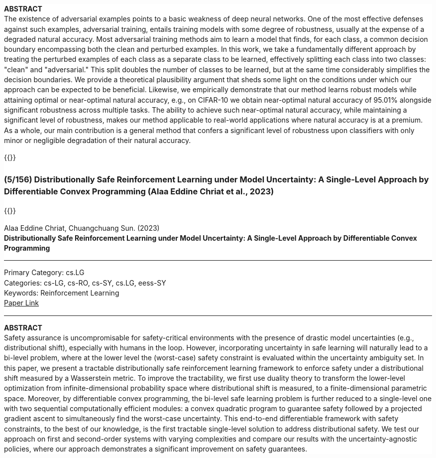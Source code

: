 
**ABSTRACT**  
The existence of adversarial examples points to a basic weakness of deep neural networks. One of the most effective defenses against such examples, adversarial training, entails training models with some degree of robustness, usually at the expense of a degraded natural accuracy. Most adversarial training methods aim to learn a model that finds, for each class, a common decision boundary encompassing both the clean and perturbed examples. In this work, we take a fundamentally different approach by treating the perturbed examples of each class as a separate class to be learned, effectively splitting each class into two classes: "clean" and "adversarial." This split doubles the number of classes to be learned, but at the same time considerably simplifies the decision boundaries. We provide a theoretical plausibility argument that sheds some light on the conditions under which our approach can be expected to be beneficial. Likewise, we empirically demonstrate that our method learns robust models while attaining optimal or near-optimal natural accuracy, e.g., on CIFAR-10 we obtain near-optimal natural accuracy of $95.01\%$ alongside significant robustness across multiple tasks. The ability to achieve such near-optimal natural accuracy, while maintaining a significant level of robustness, makes our method applicable to real-world applications where natural accuracy is at a premium. As a whole, our main contribution is a general method that confers a significant level of robustness upon classifiers with only minor or negligible degradation of their natural accuracy.

{{</citation>}}


### (5/156) Distributionally Safe Reinforcement Learning under Model Uncertainty: A Single-Level Approach by Differentiable Convex Programming (Alaa Eddine Chriat et al., 2023)

{{<citation>}}

Alaa Eddine Chriat, Chuangchuang Sun. (2023)  
**Distributionally Safe Reinforcement Learning under Model Uncertainty: A Single-Level Approach by Differentiable Convex Programming**  

---
Primary Category: cs.LG  
Categories: cs-LG, cs-RO, cs-SY, cs.LG, eess-SY  
Keywords: Reinforcement Learning  
[Paper Link](http://arxiv.org/abs/2310.02459v1)  

---


**ABSTRACT**  
Safety assurance is uncompromisable for safety-critical environments with the presence of drastic model uncertainties (e.g., distributional shift), especially with humans in the loop. However, incorporating uncertainty in safe learning will naturally lead to a bi-level problem, where at the lower level the (worst-case) safety constraint is evaluated within the uncertainty ambiguity set. In this paper, we present a tractable distributionally safe reinforcement learning framework to enforce safety under a distributional shift measured by a Wasserstein metric. To improve the tractability, we first use duality theory to transform the lower-level optimization from infinite-dimensional probability space where distributional shift is measured, to a finite-dimensional parametric space. Moreover, by differentiable convex programming, the bi-level safe learning problem is further reduced to a single-level one with two sequential computationally efficient modules: a convex quadratic program to guarantee safety followed by a projected gradient ascent to simultaneously find the worst-case uncertainty. This end-to-end differentiable framework with safety constraints, to the best of our knowledge, is the first tractable single-level solution to address distributional safety. We test our approach on first and second-order systems with varying complexities and compare our results with the uncertainty-agnostic policies, where our approach demonstrates a significant improvement on safety guarantees.
